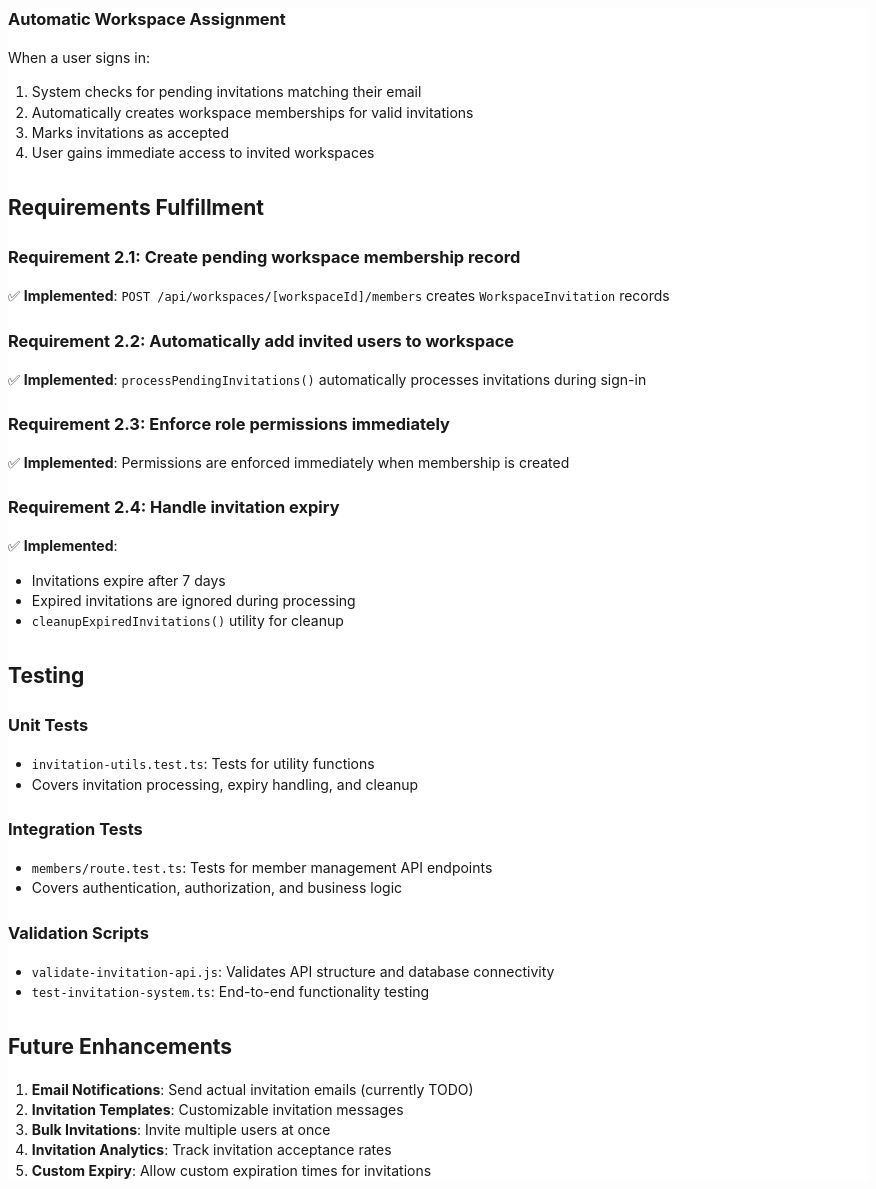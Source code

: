 ### Automatic Workspace Assignment

When a user signs in:
1. System checks for pending invitations matching their email
2. Automatically creates workspace memberships for valid invitations
3. Marks invitations as accepted
4. User gains immediate access to invited workspaces

## Requirements Fulfillment

### Requirement 2.1: Create pending workspace membership record
✅ **Implemented**: `POST /api/workspaces/[workspaceId]/members` creates `WorkspaceInvitation` records

### Requirement 2.2: Automatically add invited users to workspace
✅ **Implemented**: `processPendingInvitations()` automatically processes invitations during sign-in

### Requirement 2.3: Enforce role permissions immediately
✅ **Implemented**: Permissions are enforced immediately when membership is created

### Requirement 2.4: Handle invitation expiry
✅ **Implemented**: 
- Invitations expire after 7 days
- Expired invitations are ignored during processing
- `cleanupExpiredInvitations()` utility for cleanup

## Testing

### Unit Tests
- `invitation-utils.test.ts`: Tests for utility functions
- Covers invitation processing, expiry handling, and cleanup

### Integration Tests
- `members/route.test.ts`: Tests for member management API endpoints
- Covers authentication, authorization, and business logic

### Validation Scripts
- `validate-invitation-api.js`: Validates API structure and database connectivity
- `test-invitation-system.ts`: End-to-end functionality testing

## Future Enhancements

1. **Email Notifications**: Send actual invitation emails (currently TODO)
2. **Invitation Templates**: Customizable invitation messages
3. **Bulk Invitations**: Invite multiple users at once
4. **Invitation Analytics**: Track invitation acceptance rates
5. **Custom Expiry**: Allow custom expiration times for invitations
